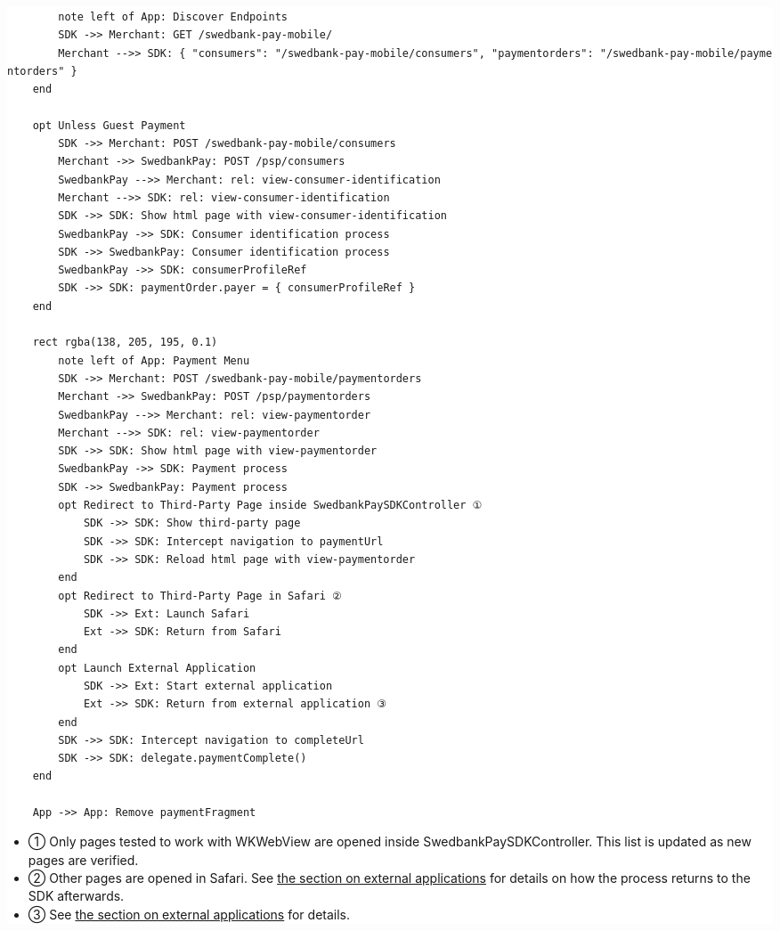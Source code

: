 ```mermaid
        note left of App: Discover Endpoints
        SDK ->> Merchant: GET /swedbank-pay-mobile/
        Merchant -->> SDK: { "consumers": "/swedbank-pay-mobile/consumers", "paymentorders": "/swedbank-pay-mobile/paymentorders" }
    end

    opt Unless Guest Payment
        SDK ->> Merchant: POST /swedbank-pay-mobile/consumers
        Merchant ->> SwedbankPay: POST /psp/consumers
        SwedbankPay -->> Merchant: rel: view-consumer-identification
        Merchant -->> SDK: rel: view-consumer-identification
        SDK ->> SDK: Show html page with view-consumer-identification
        SwedbankPay ->> SDK: Consumer identification process
        SDK ->> SwedbankPay: Consumer identification process
        SwedbankPay ->> SDK: consumerProfileRef
        SDK ->> SDK: paymentOrder.payer = { consumerProfileRef }
    end

    rect rgba(138, 205, 195, 0.1)
        note left of App: Payment Menu
        SDK ->> Merchant: POST /swedbank-pay-mobile/paymentorders
        Merchant ->> SwedbankPay: POST /psp/paymentorders
        SwedbankPay -->> Merchant: rel: view-paymentorder
        Merchant -->> SDK: rel: view-paymentorder
        SDK ->> SDK: Show html page with view-paymentorder
        SwedbankPay ->> SDK: Payment process
        SDK ->> SwedbankPay: Payment process
        opt Redirect to Third-Party Page inside SwedbankPaySDKController ①
            SDK ->> SDK: Show third-party page
            SDK ->> SDK: Intercept navigation to paymentUrl
            SDK ->> SDK: Reload html page with view-paymentorder
        end
        opt Redirect to Third-Party Page in Safari ②
            SDK ->> Ext: Launch Safari
            Ext ->> SDK: Return from Safari
        end
        opt Launch External Application
            SDK ->> Ext: Start external application
            Ext ->> SDK: Return from external application ③
        end
        SDK ->> SDK: Intercept navigation to completeUrl
        SDK ->> SDK: delegate.paymentComplete()
    end

    App ->> App: Remove paymentFragment
```

*   ① Only pages tested to work with WKWebView are opened inside SwedbankPaySDKController. This list is updated as new pages are verified.
*   ② Other pages are opened in Safari. See [the section on external applications][ios-payment-url] for details on how the process returns to the SDK afterwards.
*   ③ See [the section on external applications][ios-payment-url] for details.


[xcode-swiftpm]: https://developer.apple.com/documentation/swift_packages/adding_package_dependencies_to_your_app
[sdk-package-repo]: https://github.com/SwedbankPay/swedbank-pay-sdk-ios.git
[sdk-pod]: https://cocoapods.org/pods/SwedbankPaySDK
[cocoapods]: https://cocoapods.org/
[payment-url]: /checkout-v2/features/technical-reference/payment-url
[custom-scheme-1]: /assets/img/mobile-sdk/ios-custom-scheme-1.png
[custom-scheme-2]: /assets/img/mobile-sdk/ios-custom-scheme-2.png
[assoc-domains-entitlement]: /assets/img/mobile-sdk/ios-assoc-domain.png
[ios-custom-scheme]: https://developer.apple.com/documentation/uikit/inter-process_communication/allowing_apps_and_websites_to_link_to_your_content/defining_a_custom_url_scheme_for_your_app
[ios-universal-links]: https://developer.apple.com/documentation/uikit/inter-process_communication/allowing_apps_and_websites_to_link_to_your_content
[ios-universal-links-routing]: https://developer.apple.com/documentation/uikit/inter-process_communication/allowing_apps_and_websites_to_link_to_your_content#3001753
[ios-paymenturl-helper]: merchant-backend#ios-payment-url-helper
[uiappdelegate-continueuseractivity]: https://developer.apple.com/documentation/uikit/uiapplicationdelegate/1623072-application
[uiappdelegate-openurl]: https://developer.apple.com/documentation/uikit/uiapplicationdelegate/1623112-application
[backend-aasa]: merchant-backend#apple-app-site-association
[xcode-add-cap]: https://help.apple.com/xcode/mac/current/#/dev88ff319e7
[xcode-add-assoc-domain]: https://developer.apple.com/documentation/safariservices/supporting_associated_domains_in_your_app#3001207
[rfc-7807]: https://tools.ietf.org/html/rfc7807
[swedbankpay-problems]: /introduction#problems
[backend-problems]: merchant-backend#problems
[checkin-consumer]: /checkout-v2/checkin#step-1-initiate-session-for-consumer-identification
[checkin-paymentorder]: /checkout-v2/payment-menu#step-3-create-payment-order
[backend-payment-orders]: merchant-backend#payment-orders-endpoint
[ios-payment-url]: /modules-sdks/mobile-sdk/ios#payment-url-and-external-applications